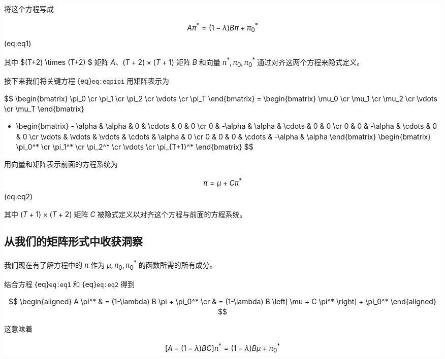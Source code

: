 将这个方程写成

$$
 A \pi^* = (1-\lambda) B \pi + \pi_0^*
$$ (eq:eq1)

其中 $(T+2) \times (T+2) $ 矩阵 $A$、$(T+2)\times (T+1)$ 矩阵 $B$ 和向量 $\pi^* , \pi_0, \pi_0^*$
通过对齐这两个方程来隐式定义。

接下来我们将关键方程 {eq}`eq:eqpipi` 用矩阵表示为

$$ 
\begin{bmatrix}
\pi_0 \cr \pi_1 \cr \pi_2 \cr \vdots \cr \pi_T \end{bmatrix}
= \begin{bmatrix}
\mu_0 \cr \mu_1 \cr \mu_2 \cr  \vdots \cr \mu_T \end{bmatrix}
+ \begin{bmatrix} - \alpha &  \alpha & 0 & \cdots & 0 & 0 \cr
0 & -\alpha & \alpha & \cdots & 0 & 0 \cr
0 & 0 & -\alpha & \cdots & 0 & 0 \cr
\vdots & \vdots & \vdots & \cdots & \alpha & 0 \cr
0 & 0 & 0 & \cdots & -\alpha  & \alpha 
\end{bmatrix}
\begin{bmatrix} \pi_0^* \cr
  \pi_1^* \cr
  \pi_2^* \cr
  \vdots \cr
  \pi_{T+1}^* 
  \end{bmatrix}
$$

用向量和矩阵表示前面的方程系统为

$$
\pi = \mu + C \pi^*
$$ (eq:eq2)

其中 $(T+1) \times (T+2)$ 矩阵 $C$ 被隐式定义以对齐这个方程与前面的方程系统。

## 从我们的矩阵形式中收获洞察


我们现在有了解方程中的 $\pi$ 作为 $\mu, \pi_0, \pi_0^*$ 的函数所需的所有成分。

结合方程 {eq}`eq:eq1` 和 {eq}`eq:eq2` 得到

$$
\begin{aligned}
A \pi^* & = (1-\lambda) B \pi + \pi_0^* \cr
 & = (1-\lambda) B \left[ \mu + C \pi^* \right] + \pi_0^*
\end{aligned}
$$

这意味着

$$
\left[ A - (1-\lambda) B C \right] \pi^* = (1-\lambda) B \mu+ \pi_0^*
$$
